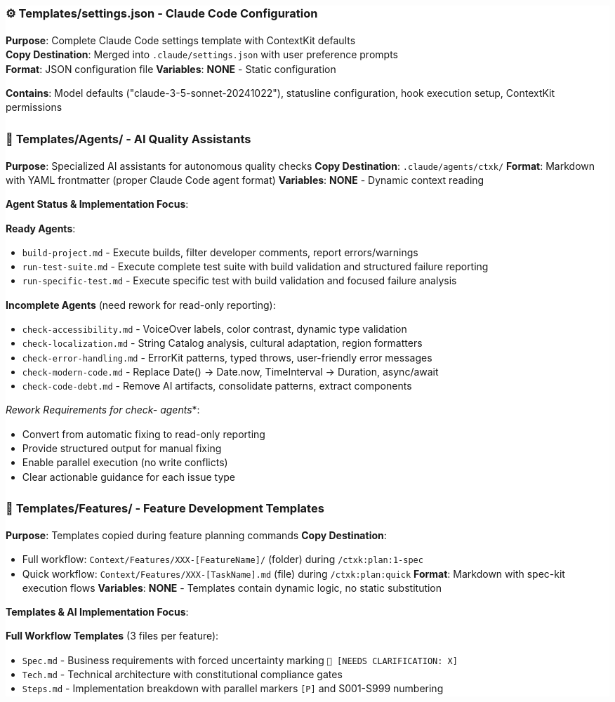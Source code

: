 ### ⚙️ **Templates/settings.json** - Claude Code Configuration
**Purpose**: Complete Claude Code settings template with ContextKit defaults  
**Copy Destination**: Merged into `.claude/settings.json` with user preference prompts  
**Format**: JSON configuration file
**Variables**: **NONE** - Static configuration

**Contains**: Model defaults ("claude-3-5-sonnet-20241022"), statusline configuration, hook execution setup, ContextKit permissions

### 🤖 **Templates/Agents/** - AI Quality Assistants
**Purpose**: Specialized AI assistants for autonomous quality checks
**Copy Destination**: `.claude/agents/ctxk/`
**Format**: Markdown with YAML frontmatter (proper Claude Code agent format)
**Variables**: **NONE** - Dynamic context reading

**Agent Status & Implementation Focus**:

**Ready Agents**:
- `build-project.md` - Execute builds, filter developer comments, report errors/warnings
- `run-test-suite.md` - Execute complete test suite with build validation and structured failure reporting
- `run-specific-test.md` - Execute specific test with build validation and focused failure analysis

**Incomplete Agents** (need rework for read-only reporting):
- `check-accessibility.md` - VoiceOver labels, color contrast, dynamic type validation
- `check-localization.md` - String Catalog analysis, cultural adaptation, region formatters
- `check-error-handling.md` - ErrorKit patterns, typed throws, user-friendly error messages
- `check-modern-code.md` - Replace Date() → Date.now, TimeInterval → Duration, async/await
- `check-code-debt.md` - Remove AI artifacts, consolidate patterns, extract components

**Rework Requirements for check-* agents**:
- Convert from automatic fixing to read-only reporting
- Provide structured output for manual fixing
- Enable parallel execution (no write conflicts)
- Clear actionable guidance for each issue type

### 📝 **Templates/Features/** - Feature Development Templates
**Purpose**: Templates copied during feature planning commands
**Copy Destination**:
- Full workflow: `Context/Features/XXX-[FeatureName]/` (folder) during `/ctxk:plan:1-spec`
- Quick workflow: `Context/Features/XXX-[TaskName].md` (file) during `/ctxk:plan:quick`
**Format**: Markdown with spec-kit execution flows
**Variables**: **NONE** - Templates contain dynamic logic, no static substitution

**Templates & AI Implementation Focus**:

**Full Workflow Templates** (3 files per feature):
- `Spec.md` - Business requirements with forced uncertainty marking `🚨 [NEEDS CLARIFICATION: X]`
- `Tech.md` - Technical architecture with constitutional compliance gates
- `Steps.md` - Implementation breakdown with parallel markers `[P]` and S001-S999 numbering
